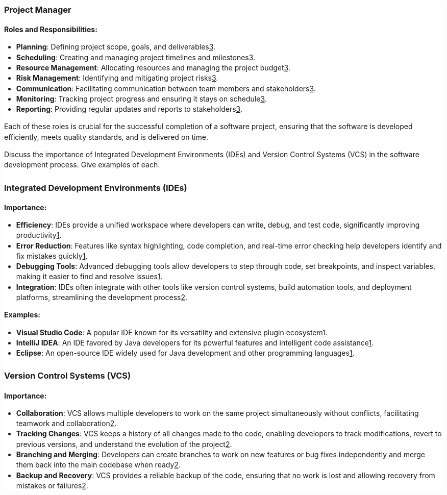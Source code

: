 ### Project Manager

**Roles and Responsibilities:**
- **Planning**: Defining project scope, goals, and deliverables[3](https://coaxsoft.com/blog/qa-team-structure-roles-and-responsibilities).
- **Scheduling**: Creating and managing project timelines and milestones[3](https://coaxsoft.com/blog/qa-team-structure-roles-and-responsibilities).
- **Resource Management**: Allocating resources and managing the project budget[3](https://coaxsoft.com/blog/qa-team-structure-roles-and-responsibilities).
- **Risk Management**: Identifying and mitigating project risks[3](https://coaxsoft.com/blog/qa-team-structure-roles-and-responsibilities).
- **Communication**: Facilitating communication between team members and stakeholders[3](https://coaxsoft.com/blog/qa-team-structure-roles-and-responsibilities).
- **Monitoring**: Tracking project progress and ensuring it stays on schedule[3](https://coaxsoft.com/blog/qa-team-structure-roles-and-responsibilities).
- **Reporting**: Providing regular updates and reports to stakeholders[3](https://coaxsoft.com/blog/qa-team-structure-roles-and-responsibilities).

Each of these roles is crucial for the successful completion of a software project, ensuring that the software is developed efficiently, meets quality standards, and is delivered on time.



Discuss the importance of Integrated Development Environments (IDEs) and Version Control Systems (VCS) in the software development process. Give examples of each.
### Integrated Development Environments (IDEs)

**Importance:**
- **Efficiency**: IDEs provide a unified workspace where developers can write, debug, and test code, significantly improving productivity[1](https://www.comptia.org/blog/what-is-an-integrated-development-environment-%28ide%29).
- **Error Reduction**: Features like syntax highlighting, code completion, and real-time error checking help developers identify and fix mistakes quickly[1](https://www.comptia.org/blog/what-is-an-integrated-development-environment-%28ide%29).
- **Debugging Tools**: Advanced debugging tools allow developers to step through code, set breakpoints, and inspect variables, making it easier to find and resolve issues[1](https://www.comptia.org/blog/what-is-an-integrated-development-environment-%28ide%29).
- **Integration**: IDEs often integrate with other tools like version control systems, build automation tools, and deployment platforms, streamlining the development process[2](https://linkitsoft.com/what-is-an-ide/).

**Examples:**
- **Visual Studio Code**: A popular IDE known for its versatility and extensive plugin ecosystem[1](https://www.comptia.org/blog/what-is-an-integrated-development-environment-%28ide%29).
- **IntelliJ IDEA**: An IDE favored by Java developers for its powerful features and intelligent code assistance[1](https://www.comptia.org/blog/what-is-an-integrated-development-environment-%28ide%29).
- **Eclipse**: An open-source IDE widely used for Java development and other programming languages[1](https://www.comptia.org/blog/what-is-an-integrated-development-environment-%28ide%29).

### Version Control Systems (VCS)

**Importance:**
- **Collaboration**: VCS allows multiple developers to work on the same project simultaneously without conflicts, facilitating teamwork and collaboration[2](https://linkitsoft.com/what-is-an-ide/).
- **Tracking Changes**: VCS keeps a history of all changes made to the code, enabling developers to track modifications, revert to previous versions, and understand the evolution of the project[2](https://linkitsoft.com/what-is-an-ide/).
- **Branching and Merging**: Developers can create branches to work on new features or bug fixes independently and merge them back into the main codebase when ready[2](https://linkitsoft.com/what-is-an-ide/).
- **Backup and Recovery**: VCS provides a reliable backup of the code, ensuring that no work is lost and allowing recovery from mistakes or failures[2](https://linkitsoft.com/what-is-an-ide/).

